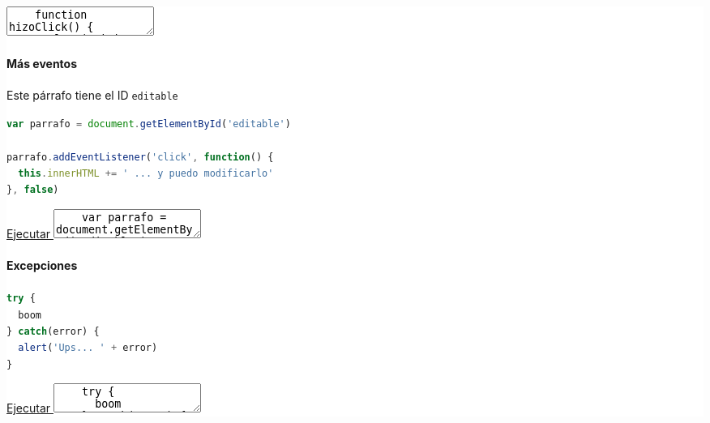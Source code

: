   <textarea class="hidden" id="event-example">
    function hizoClick() {
      alert('Hicieron click en el párrafo')
    }

    var parrafo = document.getElementById('prueba')

    // 3er argumento false = bubbling, true = capturing
    parrafo.addEventListener('click', hizoClick, false)
  </textarea>
</div>

#### Más eventos ####

<p id="editable">
  Este párrafo tiene el ID <code>editable</code>
</p>

```javascript
var parrafo = document.getElementById('editable')

parrafo.addEventListener('click', function() {
  this.innerHTML += ' ... y puedo modificarlo'
}, false)
```

<div>
  <a class="btn btn-default btn-xs" href="#" data-js-container="#second-event-example">
    Ejecutar
  </a>

  <textarea class="hidden" id="second-event-example">
    var parrafo = document.getElementById('editable')

    parrafo.addEventListener('click', function() {
      this.innerHTML += ' ... y puedo modificarlo'
    }, false)
  </textarea>
</div>

#### Excepciones ####

```javascript
try {
  boom
} catch(error) {
  alert('Ups... ' + error)
}
```

<div>
  <a class="btn btn-default btn-xs" href="#" data-js-container="#exceptions-example">
    Ejecutar
  </a>

  <textarea class="hidden" id="exceptions-example">
    try {
      boom
    } catch(error) {
      alert('Ups... ' + error)
    }
  </textarea>
</div>
